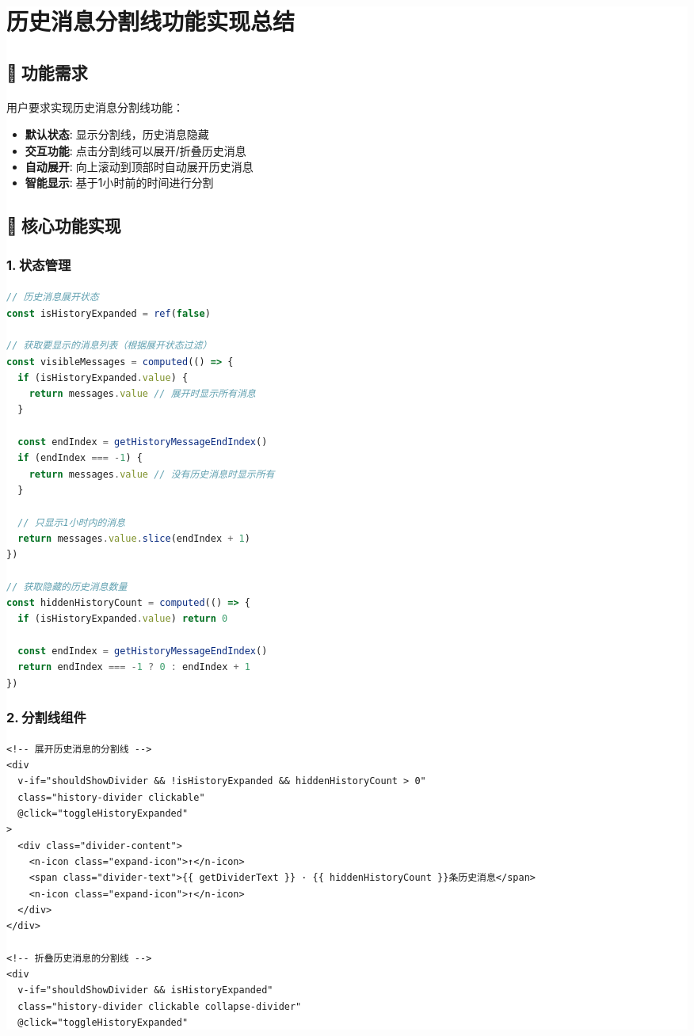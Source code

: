 # 历史消息分割线功能实现总结

## 🎯 功能需求

用户要求实现历史消息分割线功能：
- **默认状态**: 显示分割线，历史消息隐藏
- **交互功能**: 点击分割线可以展开/折叠历史消息
- **自动展开**: 向上滚动到顶部时自动展开历史消息
- **智能显示**: 基于1小时前的时间进行分割

## 🔧 核心功能实现

### 1. 状态管理
```typescript
// 历史消息展开状态
const isHistoryExpanded = ref(false)

// 获取要显示的消息列表（根据展开状态过滤）
const visibleMessages = computed(() => {
  if (isHistoryExpanded.value) {
    return messages.value // 展开时显示所有消息
  }
  
  const endIndex = getHistoryMessageEndIndex()
  if (endIndex === -1) {
    return messages.value // 没有历史消息时显示所有
  }
  
  // 只显示1小时内的消息
  return messages.value.slice(endIndex + 1)
})

// 获取隐藏的历史消息数量
const hiddenHistoryCount = computed(() => {
  if (isHistoryExpanded.value) return 0
  
  const endIndex = getHistoryMessageEndIndex()
  return endIndex === -1 ? 0 : endIndex + 1
})
```

### 2. 分割线组件
```vue
<!-- 展开历史消息的分割线 -->
<div 
  v-if="shouldShowDivider && !isHistoryExpanded && hiddenHistoryCount > 0"
  class="history-divider clickable"
  @click="toggleHistoryExpanded"
>
  <div class="divider-content">
    <n-icon class="expand-icon">↑</n-icon>
    <span class="divider-text">{{ getDividerText }} · {{ hiddenHistoryCount }}条历史消息</span>
    <n-icon class="expand-icon">↑</n-icon>
  </div>
</div>

<!-- 折叠历史消息的分割线 -->
<div 
  v-if="shouldShowDivider && isHistoryExpanded"
  class="history-divider clickable collapse-divider"
  @click="toggleHistoryExpanded"
```
